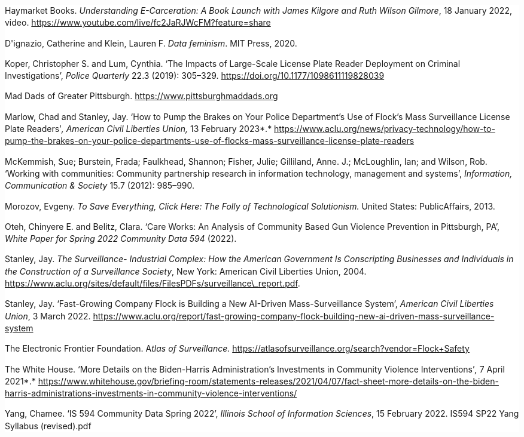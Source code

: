 Haymarket Books. *Understanding E-Carceration: A Book Launch* *with
James Kilgore and Ruth Wilson Gilmore*, 18 January 2022, video.
https://www.youtube.com/live/fc2JaRJWcFM?feature=share

D'ignazio, Catherine and Klein, Lauren F. *Data feminism*. MIT Press,
2020.

Koper, Christopher S. and Lum, Cynthia. ‘The Impacts of Large-Scale
License Plate Reader Deployment on Criminal Investigations’, *Police
Quarterly* 22.3 (2019): 305–329.
https://doi.org/10.1177/1098611119828039

Mad Dads of Greater Pittsburgh. https://www.pittsburghmaddads.org

Marlow, Chad and Stanley, Jay. ‘How to Pump the Brakes on Your Police
Department’s Use of Flock’s Mass Surveillance License Plate Readers’*,
American Civil Liberties Union,* 13 February 2023*.*
https://www.aclu.org/news/privacy-technology/how-to-pump-the-brakes-on-your-police-departments-use-of-flocks-mass-surveillance-license-plate-readers

McKemmish, Sue; Burstein, Frada; Faulkhead, Shannon; Fisher, Julie;
Gilliland, Anne. J.; McLoughlin, Ian; and Wilson, Rob. ‘Working with
communities: Community partnership research in information technology,
management and systems’, *Information, Communication & Society* 15.7
(2012): 985–990.

Morozov, Evgeny. *To Save Everything, Click Here: The Folly of
Technological Solutionism.* United States: PublicAffairs, 2013.

Oteh, Chinyere E. and Belitz, Clara. ‘Care Works: An Analysis of
Community Based Gun Violence Prevention in Pittsburgh, PA’, *White Paper
for Spring 2022 Community Data 594* (2022).

Stanley, Jay. *The Surveillance- Industrial Complex: How the American
Government Is Conscripting Businesses and Individuals in the
Construction of a Surveillance Society*, New York: American Civil
Liberties Union, 2004.
https://www.aclu.org/sites/default/files/FilesPDFs/surveillance\_report.pdf.

Stanley, Jay. ‘Fast-Growing Company Flock is Building a New AI-Driven
Mass-Surveillance System’, *American Civil Liberties Union*, 3 March
2022.
https://www.aclu.org/report/fast-growing-company-flock-building-new-ai-driven-mass-surveillance-system

The Electronic Frontier Foundation. A*tlas of Surveillance.*
https://atlasofsurveillance.org/search?vendor=Flock+Safety

The White House. ‘More Details on the Biden-⁠Harris Administration’s
Investments in Community Violence Interventions’*,* 7 April 2021*.*
https://www.whitehouse.gov/briefing-room/statements-releases/2021/04/07/fact-sheet-more-details-on-the-biden-harris-administrations-investments-in-community-violence-interventions/

Yang, Chamee. ‘IS 594 Community Data Spring 2022’, *Illinois School of
Information Sciences*, 15 February 2022. IS594 SP22 Yang Syllabus
(revised).pdf
